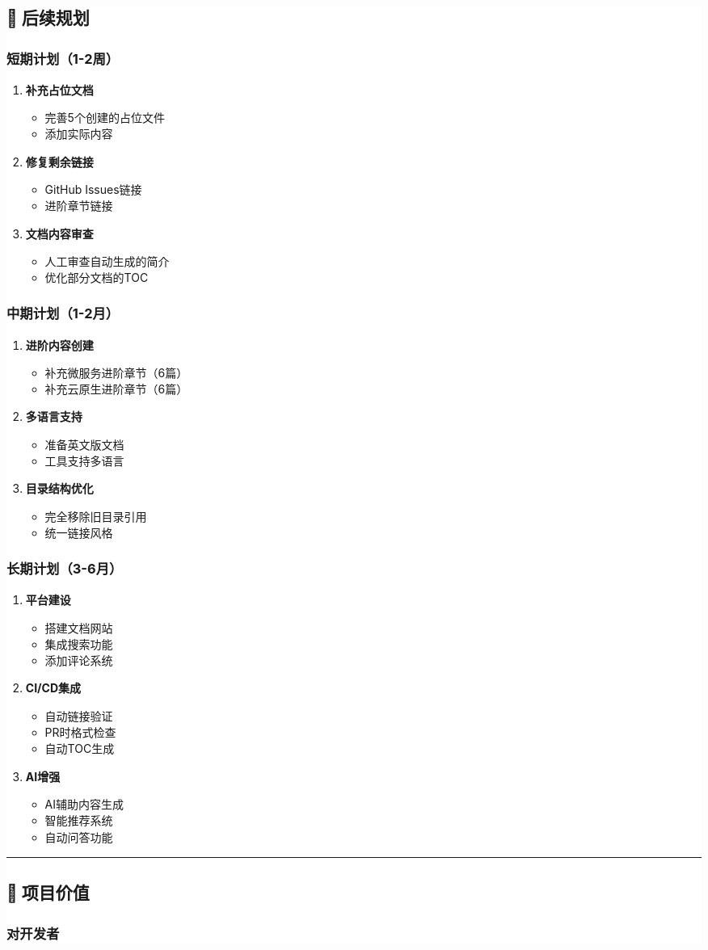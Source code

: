 ## 🚀 后续规划

### 短期计划（1-2周）

1. **补充占位文档**
   - 完善5个创建的占位文件
   - 添加实际内容

2. **修复剩余链接**
   - GitHub Issues链接
   - 进阶章节链接

3. **文档内容审查**
   - 人工审查自动生成的简介
   - 优化部分文档的TOC

### 中期计划（1-2月）

1. **进阶内容创建**
   - 补充微服务进阶章节（6篇）
   - 补充云原生进阶章节（6篇）

2. **多语言支持**
   - 准备英文版文档
   - 工具支持多语言

3. **目录结构优化**
   - 完全移除旧目录引用
   - 统一链接风格

### 长期计划（3-6月）

1. **平台建设**
   - 搭建文档网站
   - 集成搜索功能
   - 添加评论系统

2. **CI/CD集成**
   - 自动链接验证
   - PR时格式检查
   - 自动TOC生成

3. **AI增强**
   - AI辅助内容生成
   - 智能推荐系统
   - 自动问答功能

---

## 🌟 项目价值

### 对开发者
